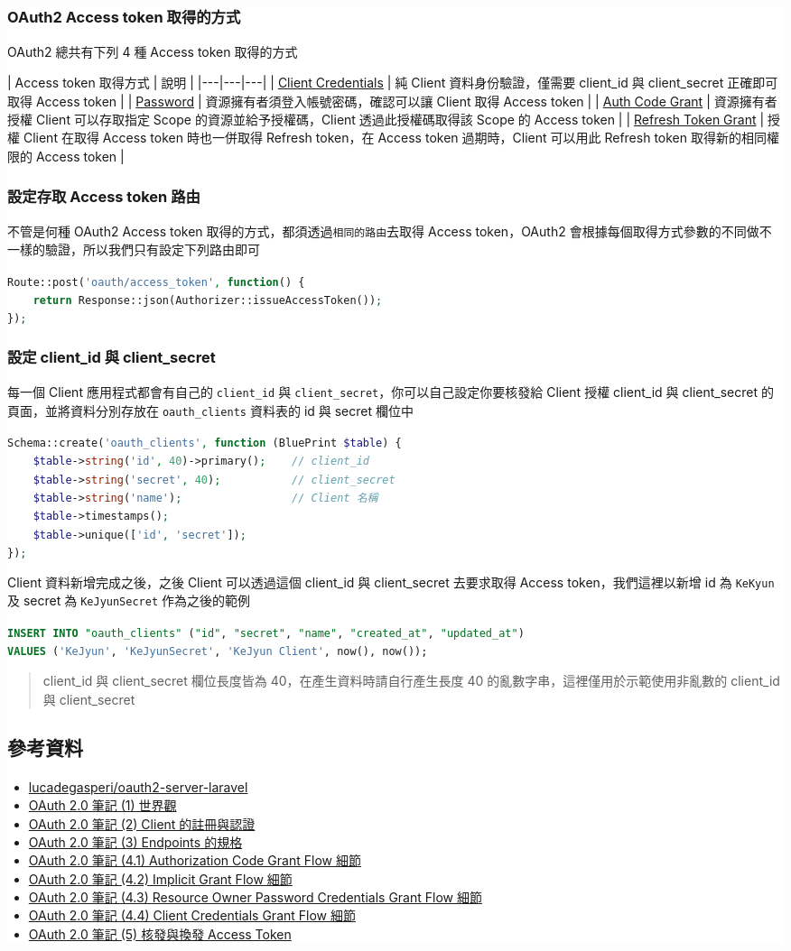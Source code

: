 ### OAuth2 Access token 取得的方式

OAuth2 總共有下列 4 種 Access token 取得的方式

| Access token 取得方式 | 說明 |
|---|---|---|
| [Client Credentials](https://github.com/lucadegasperi/oauth2-server-laravel/wiki/Implementing-an-Authorization-Server-With-the-Client-Credentials-Grant)  | 純 Client 資料身份驗證，僅需要 client_id 與 client_secret 正確即可取得 Access token |
| [Password](https://github.com/lucadegasperi/oauth2-server-laravel/wiki/Implementing-an-Authorization-Server-with-the-Password-Grant) | 資源擁有者須登入帳號密碼，確認可以讓 Client 取得 Access token |
| [Auth Code Grant](https://github.com/lucadegasperi/oauth2-server-laravel/wiki/Implementing-an-Authorization-Server-with-the-Auth-Code-Grant) | 資源擁有者授權 Client 可以存取指定 Scope 的資源並給予授權碼，Client 透過此授權碼取得該 Scope 的 Access token |
| [Refresh Token Grant](https://github.com/lucadegasperi/oauth2-server-laravel/wiki/Implementing-an-Authorization-Server-with-the-Refresh-Token-Grant) | 授權 Client 在取得 Access token 時也一併取得 Refresh token，在 Access token 過期時，Client 可以用此 Refresh token 取得新的相同權限的 Access token |


### 設定存取 Access token 路由

不管是何種 OAuth2 Access token 取得的方式，都須透過`相同的路由`去取得 Access token，OAuth2 會根據每個取得方式參數的不同做不一樣的驗證，所以我們只有設定下列路由即可

```php
Route::post('oauth/access_token', function() {
    return Response::json(Authorizer::issueAccessToken());
});
```

### 設定 client_id 與 client_secret

每一個 Client 應用程式都會有自己的 `client_id` 與 `client_secret`，你可以自己設定你要核發給 Client 授權 client_id 與 client_secret 的頁面，並將資料分別存放在 `oauth_clients` 資料表的 id 與 secret 欄位中

```php
Schema::create('oauth_clients', function (BluePrint $table) {
    $table->string('id', 40)->primary();    // client_id
    $table->string('secret', 40);           // client_secret
    $table->string('name');                 // Client 名稱
    $table->timestamps();
    $table->unique(['id', 'secret']);
});
```

Client 資料新增完成之後，之後 Client 可以透過這個 client_id 與 client_secret 去要求取得 Access token，我們這裡以新增 id 為 `KeKyun` 及 secret 為 `KeJyunSecret` 作為之後的範例

```sql
INSERT INTO "oauth_clients" ("id", "secret", "name", "created_at", "updated_at")
VALUES ('KeJyun', 'KeJyunSecret', 'KeJyun Client', now(), now());
```

> client_id 與 client_secret 欄位長度皆為 40，在產生資料時請自行產生長度 40 的亂數字串，這裡僅用於示範使用非亂數的 client_id 與 client_secret

## 參考資料
* [lucadegasperi/oauth2-server-laravel](https://github.com/lucadegasperi/oauth2-server-laravel)
* [OAuth 2.0 筆記 (1) 世界觀](https://blog.yorkxin.org/posts/2013/09/30/oauth2-1-introduction/)
* [OAuth 2.0 筆記 (2) Client 的註冊與認證](https://blog.yorkxin.org/posts/2013/09/30/oauth2-2-cilent-registration/)
* [OAuth 2.0 筆記 (3) Endpoints 的規格](https://blog.yorkxin.org/posts/2013/09/30/oauth2-3-endpoints/)
* [OAuth 2.0 筆記 (4.1) Authorization Code Grant Flow 細節](https://blog.yorkxin.org/posts/2013/09/30/oauth2-4-1-auth-code-grant-flow/)
* [OAuth 2.0 筆記 (4.2) Implicit Grant Flow 細節](https://blog.yorkxin.org/posts/2013/09/30/oauth2-4-2-implicit-grant-flow/)
* [OAuth 2.0 筆記 (4.3) Resource Owner Password Credentials Grant Flow 細節](https://blog.yorkxin.org/posts/2013/09/30/oauth2-4-3-resource-owner-credentials-grant-flow/)
* [OAuth 2.0 筆記 (4.4) Client Credentials Grant Flow 細節](https://blog.yorkxin.org/posts/2013/09/30/oauth2-4-4-client-credentials-grant-flow/)
* [OAuth 2.0 筆記 (5) 核發與換發 Access Token](https://blog.yorkxin.org/posts/2013/09/30/oauth2-5-issuing-tokens/)